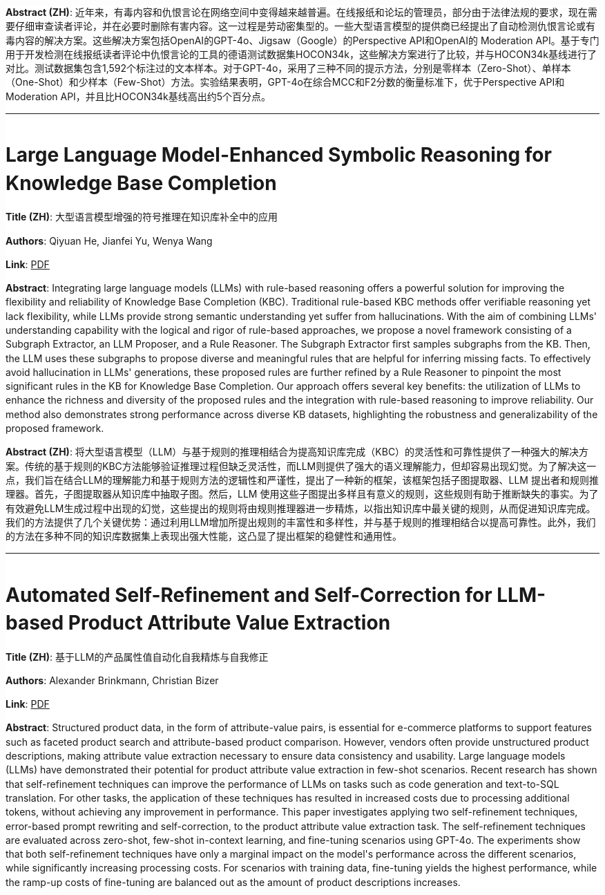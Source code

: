 **Abstract (ZH)**: 近年来，有毒内容和仇恨言论在网络空间中变得越来越普遍。在线报纸和论坛的管理员，部分由于法律法规的要求，现在需要仔细审查读者评论，并在必要时删除有害内容。这一过程是劳动密集型的。一些大型语言模型的提供商已经提出了自动检测仇恨言论或有毒内容的解决方案。这些解决方案包括OpenAI的GPT-4o、Jigsaw（Google）的Perspective API和OpenAI的 Moderation API。基于专门用于开发检测在线报纸读者评论中仇恨言论的工具的德语测试数据集HOCON34k，这些解决方案进行了比较，并与HOCON34k基线进行了对比。测试数据集包含1,592个标注过的文本样本。对于GPT-4o，采用了三种不同的提示方法，分别是零样本（Zero-Shot）、单样本（One-Shot）和少样本（Few-Shot）方法。实验结果表明，GPT-4o在综合MCC和F2分数的衡量标准下，优于Perspective API和Moderation API，并且比HOCON34k基线高出约5个百分点。 

---
# Large Language Model-Enhanced Symbolic Reasoning for Knowledge Base Completion 

**Title (ZH)**: 大型语言模型增强的符号推理在知识库补全中的应用 

**Authors**: Qiyuan He, Jianfei Yu, Wenya Wang  

**Link**: [PDF](https://arxiv.org/pdf/2501.01246)  

**Abstract**: Integrating large language models (LLMs) with rule-based reasoning offers a powerful solution for improving the flexibility and reliability of Knowledge Base Completion (KBC). Traditional rule-based KBC methods offer verifiable reasoning yet lack flexibility, while LLMs provide strong semantic understanding yet suffer from hallucinations. With the aim of combining LLMs' understanding capability with the logical and rigor of rule-based approaches, we propose a novel framework consisting of a Subgraph Extractor, an LLM Proposer, and a Rule Reasoner. The Subgraph Extractor first samples subgraphs from the KB. Then, the LLM uses these subgraphs to propose diverse and meaningful rules that are helpful for inferring missing facts. To effectively avoid hallucination in LLMs' generations, these proposed rules are further refined by a Rule Reasoner to pinpoint the most significant rules in the KB for Knowledge Base Completion. Our approach offers several key benefits: the utilization of LLMs to enhance the richness and diversity of the proposed rules and the integration with rule-based reasoning to improve reliability. Our method also demonstrates strong performance across diverse KB datasets, highlighting the robustness and generalizability of the proposed framework. 

**Abstract (ZH)**: 将大型语言模型（LLM）与基于规则的推理相结合为提高知识库完成（KBC）的灵活性和可靠性提供了一种强大的解决方案。传统的基于规则的KBC方法能够验证推理过程但缺乏灵活性，而LLM则提供了强大的语义理解能力，但却容易出现幻觉。为了解决这一点，我们旨在结合LLM的理解能力和基于规则方法的逻辑性和严谨性，提出了一种新的框架，该框架包括子图提取器、LLM 提出者和规则推理器。首先，子图提取器从知识库中抽取子图。然后，LLM 使用这些子图提出多样且有意义的规则，这些规则有助于推断缺失的事实。为了有效避免LLM生成过程中出现的幻觉，这些提出的规则将由规则推理器进一步精炼，以指出知识库中最关键的规则，从而促进知识库完成。我们的方法提供了几个关键优势：通过利用LLM增加所提出规则的丰富性和多样性，并与基于规则的推理相结合以提高可靠性。此外，我们的方法在多种不同的知识库数据集上表现出强大性能，这凸显了提出框架的稳健性和通用性。 

---
# Automated Self-Refinement and Self-Correction for LLM-based Product Attribute Value Extraction 

**Title (ZH)**: 基于LLM的产品属性值自动化自我精炼与自我修正 

**Authors**: Alexander Brinkmann, Christian Bizer  

**Link**: [PDF](https://arxiv.org/pdf/2501.01237)  

**Abstract**: Structured product data, in the form of attribute-value pairs, is essential for e-commerce platforms to support features such as faceted product search and attribute-based product comparison. However, vendors often provide unstructured product descriptions, making attribute value extraction necessary to ensure data consistency and usability. Large language models (LLMs) have demonstrated their potential for product attribute value extraction in few-shot scenarios. Recent research has shown that self-refinement techniques can improve the performance of LLMs on tasks such as code generation and text-to-SQL translation. For other tasks, the application of these techniques has resulted in increased costs due to processing additional tokens, without achieving any improvement in performance. This paper investigates applying two self-refinement techniques, error-based prompt rewriting and self-correction, to the product attribute value extraction task. The self-refinement techniques are evaluated across zero-shot, few-shot in-context learning, and fine-tuning scenarios using GPT-4o. The experiments show that both self-refinement techniques have only a marginal impact on the model's performance across the different scenarios, while significantly increasing processing costs. For scenarios with training data, fine-tuning yields the highest performance, while the ramp-up costs of fine-tuning are balanced out as the amount of product descriptions increases. 
